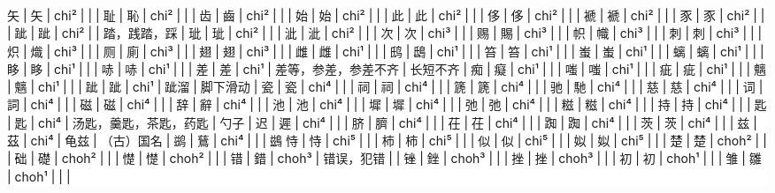 矢 | 矢 | chi² |  |  | 
耻 | 恥 | chi² |  |  | 
齿 | 齒 | chi² |  |  | 
始 | 始 | chi² |  |  | 
此 | 此 | chi² |  |  | 
侈 | 侈 | chi² |  |  | 
褫 | 褫 | chi² |  |  | 
豕 | 豕 | chi² |  |  | 
跐 | 跐 | chi² |  | 踏，践踏，踩 | 
玼 | 玼 | chi² |  |  | 
泚 | 泚 | chi² |  |  | 
次 | 次 | chi³ |  |  | 
赐 | 賜 | chi³ |  |  | 
帜 | 幟 | chi³ |  |  | 
刺 | 刺 | chi³ |  |  | 
炽 | 熾 | chi³ |  |  | 
厕 | 廁 | chi³ |  |  | 
翅 | 翅 | chi³ |  |  | 
雌 | 雌 | chi¹ |  |  | 
鸱 | 鴟 | chi¹ |  |  | 
笞 | 笞 | chi¹ |  |  | 
蚩 | 蚩 | chi¹ |  |  | 
螭 | 螭 | chi¹ |  |  | 
眵 | 眵 | chi¹ |  |  | 
哧 | 哧 | chi¹ |  |  | 
差 | 差 | chi¹ | 差等，参差，参差不齐 | 长短不齐 | 
痴 | 癡 | chi¹ |  |  | 
嗤 | 嗤 | chi¹ |  |  | 
疵 | 疵 | chi¹ |  |  | 
魑 | 魑 | chi¹ |  |  | 
跐 | 跐 | chi¹ | 跐溜 | 脚下滑动 | 
瓷 | 瓷 | chi⁴ |  |  | 
祠 | 祠 | chi⁴ |  |  | 
篪 | 篪 | chi⁴ |  |  | 
驰 | 馳 | chi⁴ |  |  | 
慈 | 慈 | chi⁴ |  |  | 
词 | 詞 | chi⁴ |  |  | 
磁 | 磁 | chi⁴ |  |  | 
辞 | 辭 | chi⁴ |  |  | 
池 | 池 | chi⁴ |  |  | 
墀 | 墀 | chi⁴ |  |  | 
弛 | 弛 | chi⁴ |  |  | 
糍 | 糍 | chi⁴ |  |  | 
持 | 持 | chi⁴ |  |  | 
匙 | 匙 | chi⁴ | 汤匙，羹匙，茶匙，药匙 | 勺子 | 
迟 | 遲 | chi⁴ |  |  | 
脐 | 臍 | chi⁴ |  |  | 
茌 | 茌 | chi⁴ |  |  | 
踟 | 踟 | chi⁴ |  |  | 
茨 | 茨 | chi⁴ |  |  | 
兹 | 茲 | chi⁴ | 龟兹 | （古）国名 | 
鹚 | 鶿 | chi⁴ |  |  | 鷀
恃 | 恃 | chi⁵ |  |  | 
柿 | 柿 | chi⁵ |  |  | 
似 | 似 | chi⁵ |  |  | 
姒 | 姒 | chi⁵ |  |  | 
楚 | 楚 | choh² |  |  | 
础 | 礎 | choh² |  |  | 
憷 | 憷 | choh² |  |  | 
错 | 錯 | choh³ | 错误，犯错 |  | 
锉 | 銼 | choh³ |  |  | 
挫 | 挫 | choh³ |  |  | 
初 | 初 | choh¹ |  |  | 
雏 | 雛 | choh¹ |  |  | 